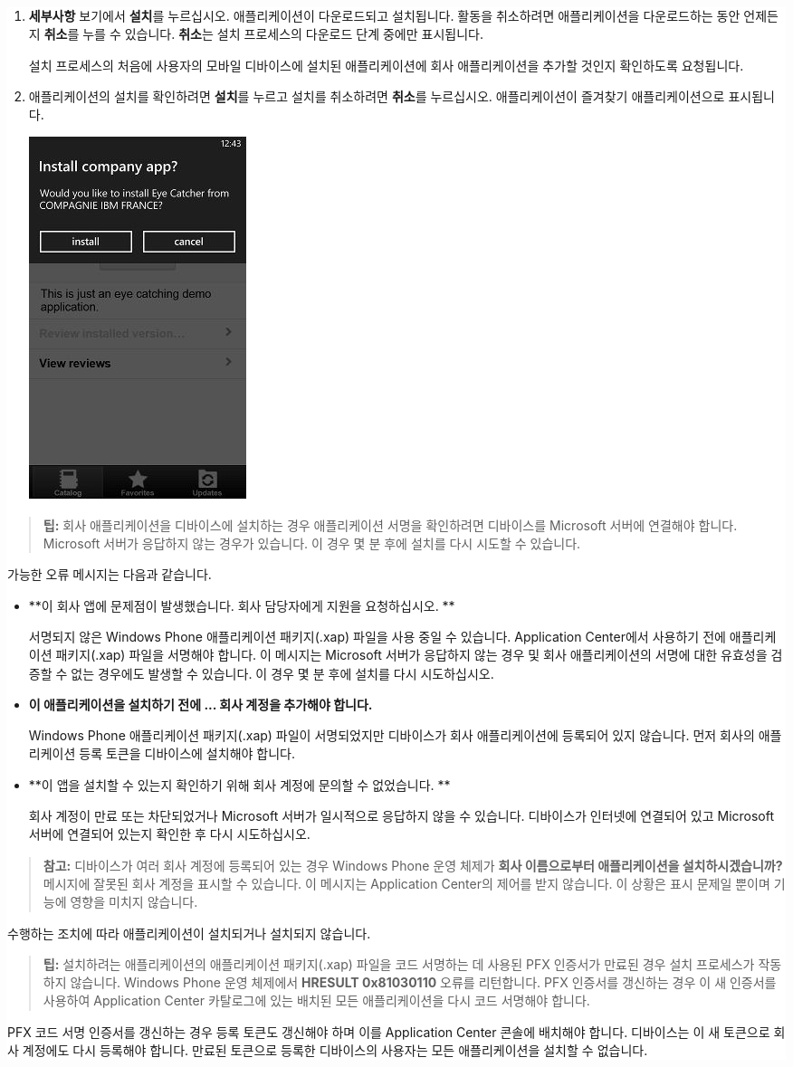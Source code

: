 1. **세부사항** 보기에서 **설치**를 누르십시오. 애플리케이션이 다운로드되고 설치됩니다. 활동을 취소하려면 애플리케이션을 다운로드하는 동안 언제든지 **취소**를 누를 수 있습니다. **취소**는 설치 프로세스의 다운로드 단계 중에만 표시됩니다. 

    설치 프로세스의 처음에 사용자의 모바일 디바이스에 설치된 애플리케이션에 회사 애플리케이션을 추가할 것인지 확인하도록 요청됩니다. 

2. 애플리케이션의 설치를 확인하려면 **설치**를 누르고 설치를 취소하려면 **취소**를 누르십시오. 애플리케이션이 즐겨찾기 애플리케이션으로 표시됩니다.

    ![Windows Phone 디바이스에서 회사 애플리케이션의 설치 확인 또는 취소](ac_confirm_instal_app_wp.jpg)

> **팁:** 회사 애플리케이션을 디바이스에 설치하는 경우 애플리케이션 서명을 확인하려면 디바이스를 Microsoft 서버에 연결해야 합니다. Microsoft 서버가 응답하지 않는 경우가 있습니다. 이 경우 몇 분 후에 설치를 다시 시도할 수 있습니다.

가능한 오류 메시지는 다음과 같습니다. 

* **이 회사 앱에 문제점이 발생했습니다. 회사 담당자에게 지원을 요청하십시오. **

    서명되지 않은 Windows Phone 애플리케이션 패키지(.xap) 파일을 사용 중일 수 있습니다. Application Center에서 사용하기 전에 애플리케이션 패키지(.xap) 파일을 서명해야 합니다. 이 메시지는 Microsoft 서버가 응답하지 않는 경우 및 회사 애플리케이션의 서명에 대한 유효성을 검증할 수 없는 경우에도 발생할 수 있습니다. 이 경우 몇 분 후에 설치를 다시 시도하십시오. 

* **이 애플리케이션을 설치하기 전에 ... 회사 계정을 추가해야 합니다.**

    Windows Phone 애플리케이션 패키지(.xap) 파일이 서명되었지만 디바이스가 회사 애플리케이션에 등록되어 있지 않습니다. 먼저 회사의 애플리케이션 등록 토큰을 디바이스에 설치해야 합니다. 

* **이 앱을 설치할 수 있는지 확인하기 위해 회사 계정에 문의할 수 없었습니다. **

    회사 계정이 만료 또는 차단되었거나 Microsoft 서버가 일시적으로 응답하지 않을 수 있습니다. 디바이스가 인터넷에 연결되어 있고 Microsoft 서버에 연결되어 있는지 확인한 후 다시 시도하십시오. 

> **참고:** 디바이스가 여러 회사 계정에 등록되어 있는 경우 Windows Phone 운영 체제가 **회사 이름으로부터 애플리케이션을 설치하시겠습니까?** 메시지에 잘못된 회사 계정을 표시할 수 있습니다. 이 메시지는 Application Center의 제어를 받지 않습니다. 이 상황은 표시 문제일 뿐이며 기능에 영향을 미치지 않습니다.

수행하는 조치에 따라 애플리케이션이 설치되거나 설치되지 않습니다. 

> **팁:** 설치하려는 애플리케이션의 애플리케이션 패키지(.xap) 파일을 코드 서명하는 데 사용된 PFX 인증서가 만료된 경우 설치 프로세스가 작동하지 않습니다. Windows Phone 운영 체제에서 **HRESULT 0x81030110** 오류를 리턴합니다. PFX 인증서를 갱신하는 경우 이 새 인증서를 사용하여 Application Center 카탈로그에 있는 배치된 모든 애플리케이션을 다시 코드 서명해야 합니다.
>
PFX 코드 서명 인증서를 갱신하는 경우 등록 토큰도 갱신해야 하며 이를 Application Center 콘솔에 배치해야 합니다. 디바이스는 이 새 토큰으로 회사 계정에도 다시 등록해야 합니다. 만료된 토큰으로 등록한 디바이스의 사용자는 모든 애플리케이션을 설치할 수 없습니다. 
